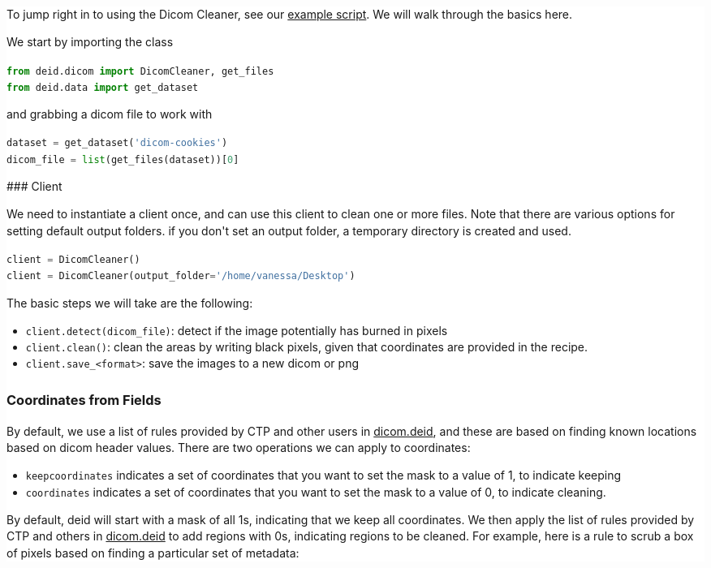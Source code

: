To jump right in to using the Dicom Cleaner, see our [example script](https://github.com/pydicom/deid/blob/master/examples/dicom/pixels/run-cleaner-client.py). 
We will walk through the basics here.

We start by importing the class


```python
from deid.dicom import DicomCleaner, get_files 
from deid.data import get_dataset
```

and grabbing a dicom file to work with

```python
dataset = get_dataset('dicom-cookies')
dicom_file = list(get_files(dataset))[0]
```

<a id="client">
### Client

We need to instantiate a client once, and can use this client to clean one or more files.
Note that there are various options for setting default output folders. if you don't set
an output folder, a temporary directory is created and used.


```python
client = DicomCleaner()
client = DicomCleaner(output_folder='/home/vanessa/Desktop')
```

The basic steps we will take are the following:

 - `client.detect(dicom_file)`: detect if the image potentially has burned in pixels
 - `client.clean()`: clean the areas by writing black pixels, given that coordinates are provided in the recipe.
 - `client.save_<format>`: save the images to a new dicom or png

### Coordinates from Fields

By default, we use a list of rules provided by CTP and other users in [dicom.deid](https://github.com/pydicom/deid/blob/master/deid/data/deid.dicom), and these are based on finding known locations based on dicom header values.
There are two operations we can apply to coordinates:

 - `keepcoordinates` indicates a set of coordinates that you want to set the mask to a value of 1, to indicate keeping
 - `coordinates` indicates a set of coordinates that you want to set the mask to a value of 0, to indicate cleaning.

By default, deid will start with a mask of all 1s, indicating that we keep all coordinates. We then
apply the list of rules provided by CTP and others in [dicom.deid](https://github.com/pydicom/deid/blob/master/deid/data/deid.dicom)
to add regions with 0s, indicating regions to be cleaned. For example, here is a rule to scrub a box of pixels
based on finding a particular set of metadata:
